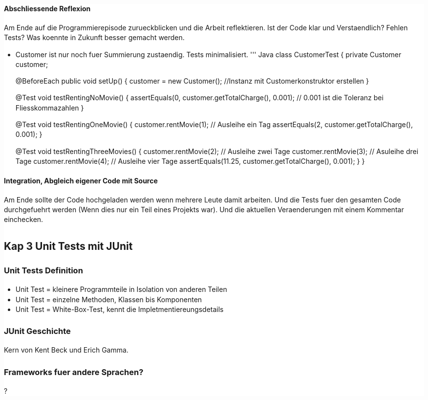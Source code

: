 #### Abschliessende Reflexion
Am Ende auf die Programmierepisode zurueckblicken und die Arbeit reflektieren. Ist der Code klar und Verstaendlich? Fehlen Tests? Was koennte in Zukunft besser gemacht werden.

* Customer ist nur noch fuer Summierung zustaendig. Tests minimalisiert.
 ''' Java
 class CustomerTest {
	private Customer customer;
	
	@BeforeEach
	public void setUp() {
	customer = new Customer();  //Instanz mit Customerkonstruktor erstellen
	}
	
	@Test
	void testRentingNoMovie() {
		assertEquals(0, customer.getTotalCharge(), 0.001);
		// 0.001 ist die Toleranz bei Fliesskommazahlen
	}

	@Test
	void testRentingOneMovie() {
		customer.rentMovie(1); // Ausleihe ein Tag
		assertEquals(2, customer.getTotalCharge(), 0.001);
	}


	@Test
	void testRentingThreeMovies()  {
		customer.rentMovie(2); // Ausleihe zwei Tage
		customer.rentMovie(3); // Asuleihe drei Tage
		customer.rentMovie(4); // Ausleihe vier Tage
		assertEquals(11.25, customer.getTotalCharge(), 0.001);
	}
}

#### Integration, Abgleich eigener Code mit Source
Am Ende sollte der Code hochgeladen werden wenn mehrere Leute damit arbeiten. Und die Tests fuer den gesamten Code durchgefuehrt werden (Wenn dies nur ein Teil eines Projekts war). Und die aktuellen Veraenderungen mit einem Kommentar einchecken.

## Kap 3 Unit Tests mit JUnit
### Unit Tests Definition
* Unit Test = kleinere Programmteile in Isolation von anderen Teilen
* Unit Test = einzelne Methoden, Klassen bis Komponenten
* Unit Test = White-Box-Test, kennt die Impletmentiereungsdetails

### JUnit Geschichte
Kern von Kent Beck und Erich Gamma.

### Frameworks fuer andere Sprachen?
?
